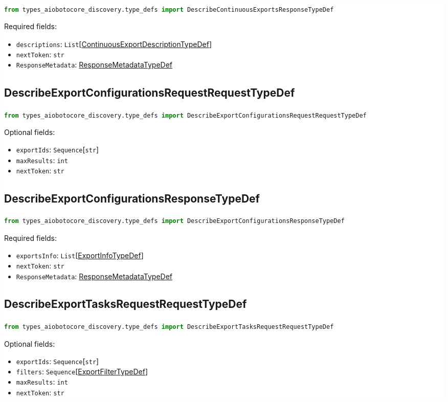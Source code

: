 ```python
from types_aiobotocore_discovery.type_defs import DescribeContinuousExportsResponseTypeDef
```

Required fields:

- `descriptions`:
  `List`\[[ContinuousExportDescriptionTypeDef](./type_defs.md#continuousexportdescriptiontypedef)\]
- `nextToken`: `str`
- `ResponseMetadata`:
  [ResponseMetadataTypeDef](./type_defs.md#responsemetadatatypedef)

<a id="describeexportconfigurationsrequestrequesttypedef"></a>

## DescribeExportConfigurationsRequestRequestTypeDef

```python
from types_aiobotocore_discovery.type_defs import DescribeExportConfigurationsRequestRequestTypeDef
```

Optional fields:

- `exportIds`: `Sequence`\[`str`\]
- `maxResults`: `int`
- `nextToken`: `str`

<a id="describeexportconfigurationsresponsetypedef"></a>

## DescribeExportConfigurationsResponseTypeDef

```python
from types_aiobotocore_discovery.type_defs import DescribeExportConfigurationsResponseTypeDef
```

Required fields:

- `exportsInfo`:
  `List`\[[ExportInfoTypeDef](./type_defs.md#exportinfotypedef)\]
- `nextToken`: `str`
- `ResponseMetadata`:
  [ResponseMetadataTypeDef](./type_defs.md#responsemetadatatypedef)

<a id="describeexporttasksrequestrequesttypedef"></a>

## DescribeExportTasksRequestRequestTypeDef

```python
from types_aiobotocore_discovery.type_defs import DescribeExportTasksRequestRequestTypeDef
```

Optional fields:

- `exportIds`: `Sequence`\[`str`\]
- `filters`:
  `Sequence`\[[ExportFilterTypeDef](./type_defs.md#exportfiltertypedef)\]
- `maxResults`: `int`
- `nextToken`: `str`
